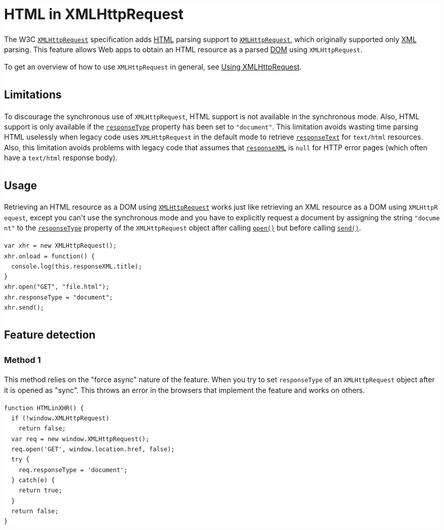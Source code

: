 HTML in XMLHttpRequest
======================

The W3C [`XMLHttpRequest`](../xmlhttprequest) specification adds [HTML](https://developer.mozilla.org/en-US/docs/Web/HTML) parsing support to [`XMLHttpRequest`](../xmlhttprequest), which originally supported only [XML](https://developer.mozilla.org/en-US/docs/Glossary/XML) parsing. This feature allows Web apps to obtain an HTML resource as a parsed [DOM](https://developer.mozilla.org/en-US/docs/Glossary/DOM) using `XMLHttpRequest`.

To get an overview of how to use `XMLHttpRequest` in general, see [Using XMLHttpRequest](using_xmlhttprequest).

Limitations
-----------

To discourage the synchronous use of `XMLHttpRequest`, HTML support is not available in the synchronous mode. Also, HTML support is only available if the [`responseType`](responsetype) property has been set to `"document"`. This limitation avoids wasting time parsing HTML uselessly when legacy code uses `XMLHttpRequest` in the default mode to retrieve [`responseText`](responsetext) for `text/html` resources. Also, this limitation avoids problems with legacy code that assumes that [`responseXML`](responsexml) is `null` for HTTP error pages (which often have a `text/html` response body).

Usage
-----

Retrieving an HTML resource as a DOM using [`XMLHttpRequest`](../xmlhttprequest) works just like retrieving an XML resource as a DOM using `XMLHttpRequest`, except you can't use the synchronous mode and you have to explicitly request a document by assigning the string `"document"` to the [`responseType`](responsetype) property of the `XMLHttpRequest` object after calling [`open()`](open) but before calling [`send()`](send).

    var xhr = new XMLHttpRequest();
    xhr.onload = function() {
      console.log(this.responseXML.title);
    }
    xhr.open("GET", "file.html");
    xhr.responseType = "document";
    xhr.send();

Feature detection
-----------------

### Method 1

This method relies on the "force async" nature of the feature. When you try to set `responseType` of an `XMLHttpRequest` object after it is opened as "sync". This throws an error in the browsers that implement the feature and works on others.

    function HTMLinXHR() {
      if (!window.XMLHttpRequest)
        return false;
      var req = new window.XMLHttpRequest();
      req.open('GET', window.location.href, false);
      try {
        req.responseType = 'document';
      } catch(e) {
        return true;
      }
      return false;
    }
